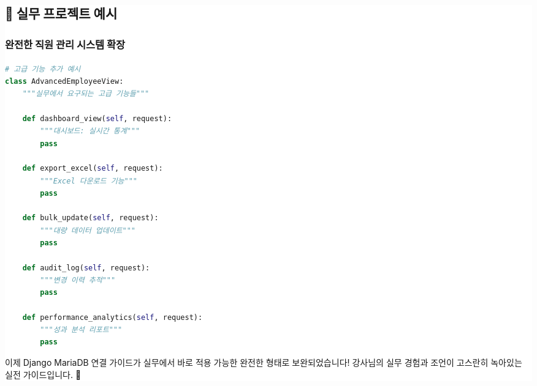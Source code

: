 ## 🎯 실무 프로젝트 예시

### 완전한 직원 관리 시스템 확장
```python
# 고급 기능 추가 예시
class AdvancedEmployeeView:
    """실무에서 요구되는 고급 기능들"""
    
    def dashboard_view(self, request):
        """대시보드: 실시간 통계"""
        pass
    
    def export_excel(self, request):
        """Excel 다운로드 기능"""
        pass
    
    def bulk_update(self, request):
        """대량 데이터 업데이트"""
        pass
    
    def audit_log(self, request):
        """변경 이력 추적"""
        pass
    
    def performance_analytics(self, request):
        """성과 분석 리포트"""
        pass
```

이제 Django MariaDB 연결 가이드가 실무에서 바로 적용 가능한 완전한 형태로 보완되었습니다! 강사님의 실무 경험과 조언이 고스란히 녹아있는 실전 가이드입니다. 🚀